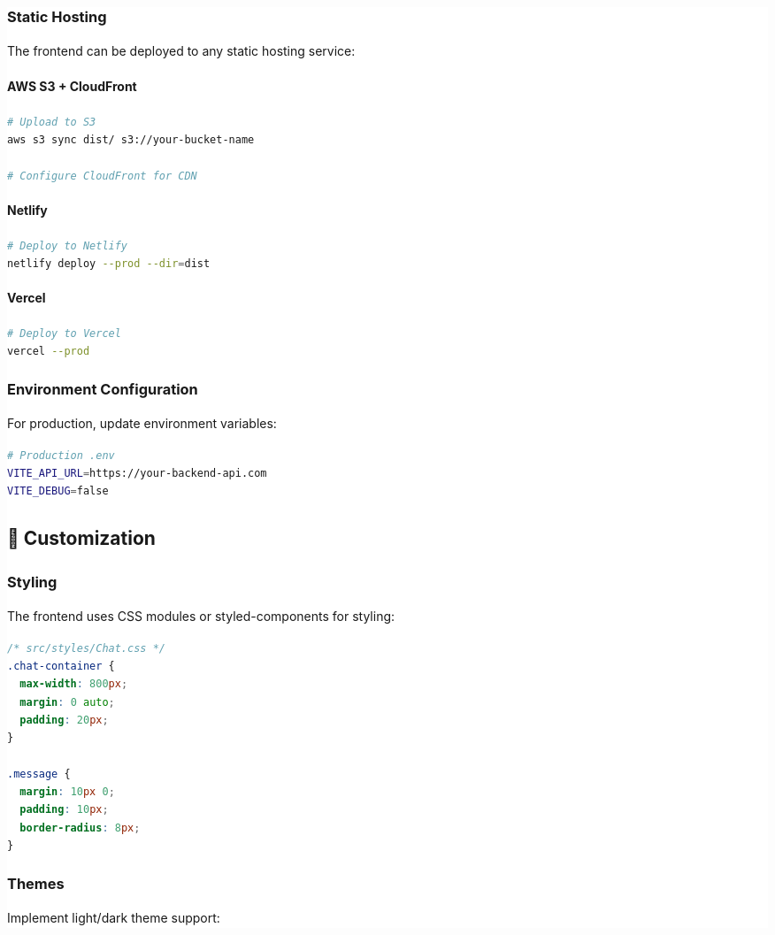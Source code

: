 ### Static Hosting
The frontend can be deployed to any static hosting service:

#### AWS S3 + CloudFront
```bash
# Upload to S3
aws s3 sync dist/ s3://your-bucket-name

# Configure CloudFront for CDN
```

#### Netlify
```bash
# Deploy to Netlify
netlify deploy --prod --dir=dist
```

#### Vercel
```bash
# Deploy to Vercel
vercel --prod
```

### Environment Configuration
For production, update environment variables:

```bash
# Production .env
VITE_API_URL=https://your-backend-api.com
VITE_DEBUG=false
```

## 🔧 Customization

### Styling
The frontend uses CSS modules or styled-components for styling:

```css
/* src/styles/Chat.css */
.chat-container {
  max-width: 800px;
  margin: 0 auto;
  padding: 20px;
}

.message {
  margin: 10px 0;
  padding: 10px;
  border-radius: 8px;
}
```

### Themes
Implement light/dark theme support:
